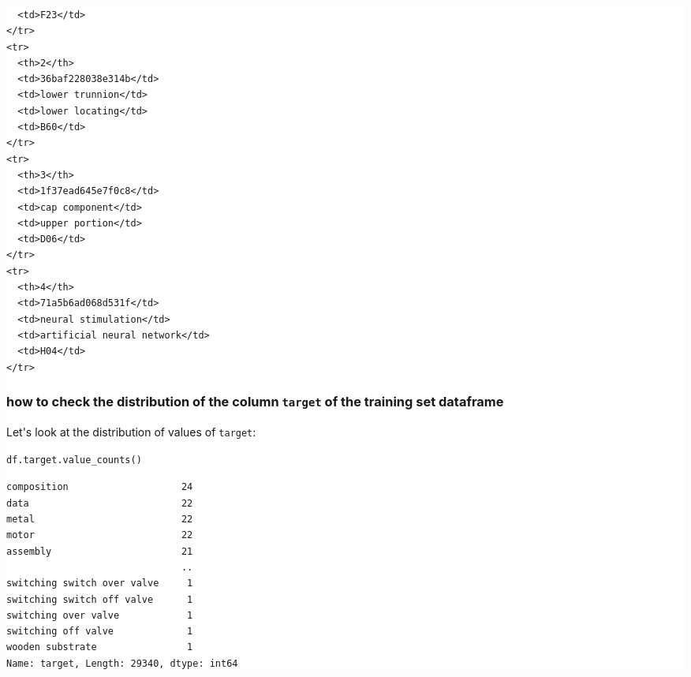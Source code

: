      <td>F23</td>
    </tr>
    <tr>
      <th>2</th>
      <td>36baf228038e314b</td>
      <td>lower trunnion</td>
      <td>lower locating</td>
      <td>B60</td>
    </tr>
    <tr>
      <th>3</th>
      <td>1f37ead645e7f0c8</td>
      <td>cap component</td>
      <td>upper portion</td>
      <td>D06</td>
    </tr>
    <tr>
      <th>4</th>
      <td>71a5b6ad068d531f</td>
      <td>neural stimulation</td>
      <td>artificial neural network</td>
      <td>H04</td>
    </tr>
  </tbody>
</table>
</div>



### how to check the distribution of the column `target` of the training set dataframe

Let's look at the distribution of values of `target`:


```
df.target.value_counts()
```




    composition                    24
    data                           22
    metal                          22
    motor                          22
    assembly                       21
                                   ..
    switching switch over valve     1
    switching switch off valve      1
    switching over valve            1
    switching off valve             1
    wooden substrate                1
    Name: target, Length: 29340, dtype: int64


